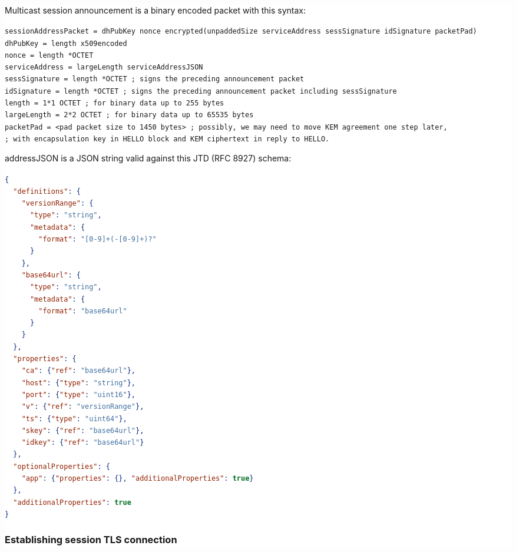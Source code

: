 Multicast session announcement is a binary encoded packet with this syntax:

```abnf
sessionAddressPacket = dhPubKey nonce encrypted(unpaddedSize serviceAddress sessSignature idSignature packetPad)
dhPubKey = length x509encoded
nonce = length *OCTET
serviceAddress = largeLength serviceAddressJSON
sessSignature = length *OCTET ; signs the preceding announcement packet
idSignature = length *OCTET ; signs the preceding announcement packet including sessSignature
length = 1*1 OCTET ; for binary data up to 255 bytes
largeLength = 2*2 OCTET ; for binary data up to 65535 bytes
packetPad = <pad packet size to 1450 bytes> ; possibly, we may need to move KEM agreement one step later,
; with encapsulation key in HELLO block and KEM ciphertext in reply to HELLO.
```

addressJSON is a JSON string valid against this JTD (RFC 8927) schema:

```json
{
  "definitions": {
    "versionRange": {
      "type": "string",
      "metadata": {
        "format": "[0-9]+(-[0-9]+)?"
      }
    },
    "base64url": {
      "type": "string",
      "metadata": {
        "format": "base64url"
      }
    }
  },
  "properties": {
    "ca": {"ref": "base64url"},
    "host": {"type": "string"},
    "port": {"type": "uint16"},
    "v": {"ref": "versionRange"},
    "ts": {"type": "uint64"},
    "skey": {"ref": "base64url"},
    "idkey": {"ref": "base64url"}
  },
  "optionalProperties": {
    "app": {"properties": {}, "additionalProperties": true}
  },
  "additionalProperties": true
}
```

### Establishing session TLS connection
